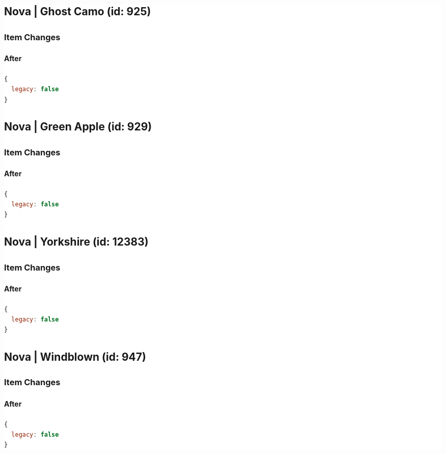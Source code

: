 

## Nova | Ghost Camo (id: 925)

### Item Changes

#### After

```javascript
{
  legacy: false
}
```



## Nova | Green Apple (id: 929)

### Item Changes

#### After

```javascript
{
  legacy: false
}
```



## Nova | Yorkshire (id: 12383)

### Item Changes

#### After

```javascript
{
  legacy: false
}
```



## Nova | Windblown (id: 947)

### Item Changes

#### After

```javascript
{
  legacy: false
}
```

